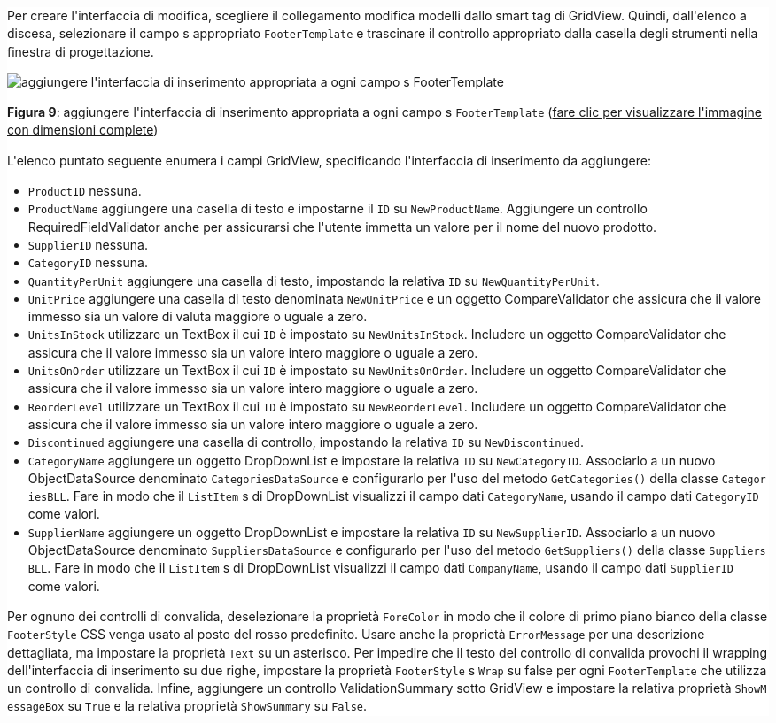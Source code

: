 Per creare l'interfaccia di modifica, scegliere il collegamento modifica modelli dallo smart tag di GridView. Quindi, dall'elenco a discesa, selezionare il campo s appropriato `FooterTemplate` e trascinare il controllo appropriato dalla casella degli strumenti nella finestra di progettazione.

[![aggiungere l'interfaccia di inserimento appropriata a ogni campo s FooterTemplate](inserting-a-new-record-from-the-gridview-s-footer-vb/_static/image9.gif)](inserting-a-new-record-from-the-gridview-s-footer-vb/_static/image15.png)

**Figura 9**: aggiungere l'interfaccia di inserimento appropriata a ogni campo s `FooterTemplate` ([fare clic per visualizzare l'immagine con dimensioni complete](inserting-a-new-record-from-the-gridview-s-footer-vb/_static/image16.png))

L'elenco puntato seguente enumera i campi GridView, specificando l'interfaccia di inserimento da aggiungere:

- `ProductID` nessuna.
- `ProductName` aggiungere una casella di testo e impostarne il `ID` su `NewProductName`. Aggiungere un controllo RequiredFieldValidator anche per assicurarsi che l'utente immetta un valore per il nome del nuovo prodotto.
- `SupplierID` nessuna.
- `CategoryID` nessuna.
- `QuantityPerUnit` aggiungere una casella di testo, impostando la relativa `ID` su `NewQuantityPerUnit`.
- `UnitPrice` aggiungere una casella di testo denominata `NewUnitPrice` e un oggetto CompareValidator che assicura che il valore immesso sia un valore di valuta maggiore o uguale a zero.
- `UnitsInStock` utilizzare un TextBox il cui `ID` è impostato su `NewUnitsInStock`. Includere un oggetto CompareValidator che assicura che il valore immesso sia un valore intero maggiore o uguale a zero.
- `UnitsOnOrder` utilizzare un TextBox il cui `ID` è impostato su `NewUnitsOnOrder`. Includere un oggetto CompareValidator che assicura che il valore immesso sia un valore intero maggiore o uguale a zero.
- `ReorderLevel` utilizzare un TextBox il cui `ID` è impostato su `NewReorderLevel`. Includere un oggetto CompareValidator che assicura che il valore immesso sia un valore intero maggiore o uguale a zero.
- `Discontinued` aggiungere una casella di controllo, impostando la relativa `ID` su `NewDiscontinued`.
- `CategoryName` aggiungere un oggetto DropDownList e impostare la relativa `ID` su `NewCategoryID`. Associarlo a un nuovo ObjectDataSource denominato `CategoriesDataSource` e configurarlo per l'uso del metodo `GetCategories()` della classe `CategoriesBLL`. Fare in modo che il `ListItem` s di DropDownList visualizzi il campo dati `CategoryName`, usando il campo dati `CategoryID` come valori.
- `SupplierName` aggiungere un oggetto DropDownList e impostare la relativa `ID` su `NewSupplierID`. Associarlo a un nuovo ObjectDataSource denominato `SuppliersDataSource` e configurarlo per l'uso del metodo `GetSuppliers()` della classe `SuppliersBLL`. Fare in modo che il `ListItem` s di DropDownList visualizzi il campo dati `CompanyName`, usando il campo dati `SupplierID` come valori.

Per ognuno dei controlli di convalida, deselezionare la proprietà `ForeColor` in modo che il colore di primo piano bianco della classe `FooterStyle` CSS venga usato al posto del rosso predefinito. Usare anche la proprietà `ErrorMessage` per una descrizione dettagliata, ma impostare la proprietà `Text` su un asterisco. Per impedire che il testo del controllo di convalida provochi il wrapping dell'interfaccia di inserimento su due righe, impostare la proprietà `FooterStyle` s `Wrap` su false per ogni `FooterTemplate` che utilizza un controllo di convalida. Infine, aggiungere un controllo ValidationSummary sotto GridView e impostare la relativa proprietà `ShowMessageBox` su `True` e la relativa proprietà `ShowSummary` su `False`.
